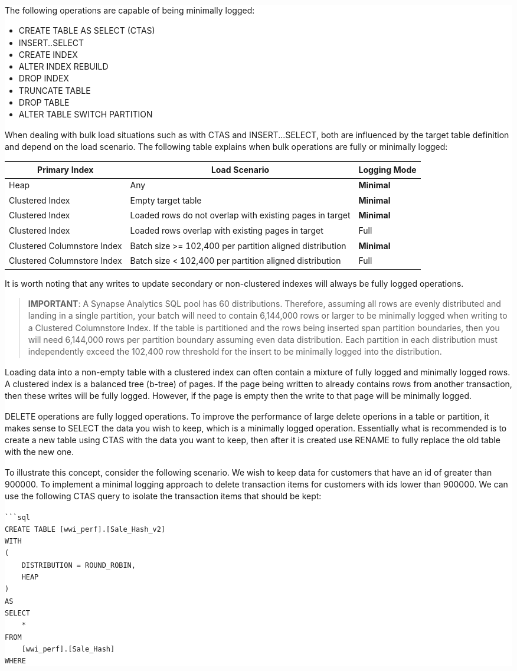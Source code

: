 The following operations are capable of being minimally logged:

- CREATE TABLE AS SELECT (CTAS)
- INSERT..SELECT
- CREATE INDEX
- ALTER INDEX REBUILD
- DROP INDEX
- TRUNCATE TABLE
- DROP TABLE
- ALTER TABLE SWITCH PARTITION

When dealing with bulk load situations such as with CTAS and INSERT...SELECT, both are influenced by the target table definition and depend on the load scenario. The following table explains when bulk operations are fully or minimally logged:  

| Primary Index | Load Scenario | Logging Mode |
| --- | --- | --- |
| Heap |Any |**Minimal** |
| Clustered Index |Empty target table |**Minimal** |
| Clustered Index |Loaded rows do not overlap with existing pages in target |**Minimal** |
| Clustered Index |Loaded rows overlap with existing pages in target |Full |
| Clustered Columnstore Index |Batch size >= 102,400 per partition aligned distribution |**Minimal** |
| Clustered Columnstore Index |Batch size < 102,400 per partition aligned distribution |Full |

It is worth noting that any writes to update secondary or non-clustered indexes will always be fully logged operations.

> **IMPORTANT**: A Synapse Analytics SQL pool has 60 distributions. Therefore, assuming all rows are evenly distributed and landing in a single partition, your batch will need to contain 6,144,000 rows or larger to be minimally logged when writing to a Clustered Columnstore Index. If the table is partitioned and the rows being inserted span partition boundaries, then you will need 6,144,000 rows per partition boundary assuming even data distribution. Each partition in each distribution must independently exceed the 102,400 row threshold for the insert to be minimally logged into the distribution.

Loading data into a non-empty table with a clustered index can often contain a mixture of fully logged and minimally logged rows. A clustered index is a balanced tree (b-tree) of pages. If the page being written to already contains rows from another transaction, then these writes will be fully logged. However, if the page is empty then the write to that page will be minimally logged.

DELETE operations are fully logged operations. To improve the performance of large delete operions in a table or partition, it makes sense to SELECT the data you wish to keep, which is a minimally logged operation. Essentially what is recommended is to create a new table using CTAS with the data you want to keep, then after it is created use RENAME to fully replace the old table with the new one.

To illustrate this concept, consider the following scenario. We wish to keep data for customers that have an id of greater than 900000. To implement a minimal logging approach to delete transaction items for customers with ids lower than 900000. We can use the following CTAS query to isolate the transaction items that should be kept:

    ```sql
    CREATE TABLE [wwi_perf].[Sale_Hash_v2]
    WITH
    (
        DISTRIBUTION = ROUND_ROBIN,
        HEAP
    )
    AS
    SELECT
        *
    FROM
        [wwi_perf].[Sale_Hash]
    WHERE